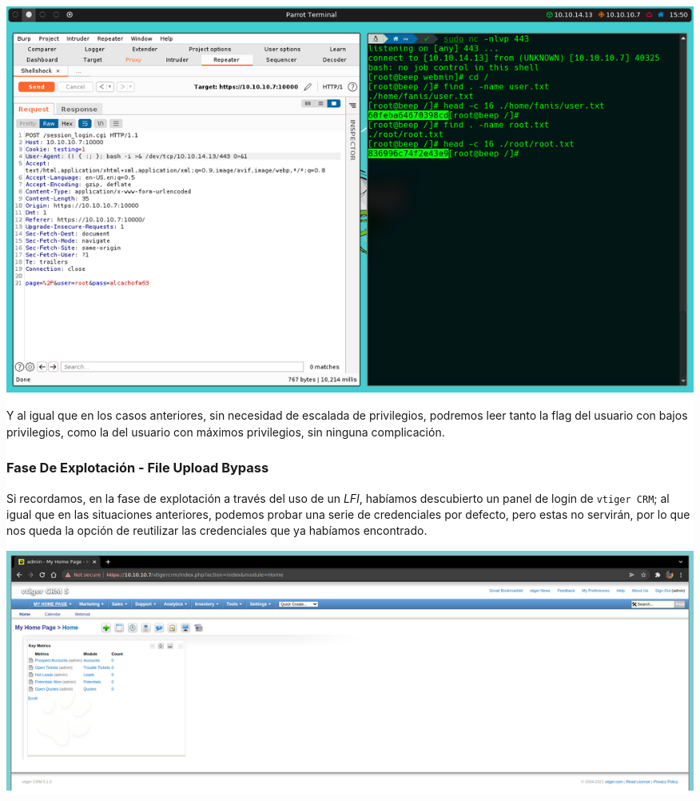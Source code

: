 ![](https://raw.githubusercontent.com/MateoNitro550/MateoNitro550.github.io/master/assets/2021-12-06-Beep-Hack-The-Box/28.png)

Y al igual que en los casos anteriores, sin necesidad de escalada de privilegios, podremos leer tanto la flag del usuario con bajos privilegios, como la del usuario con máximos privilegios, sin ninguna complicación.

### [](#header-3)Fase De Explotación - File Upload Bypass

Si recordamos, en la fase de explotación a través del uso de un _LFI_, habíamos descubierto un panel de login de `vtiger CRM`; al igual que en las situaciones anteriores, podemos probar una serie de credenciales por defecto, pero estas no servirán, por lo que nos queda la opción de reutilizar las credenciales que ya habíamos encontrado.

![](https://raw.githubusercontent.com/MateoNitro550/MateoNitro550.github.io/master/assets/2021-12-06-Beep-Hack-The-Box/29.png)

